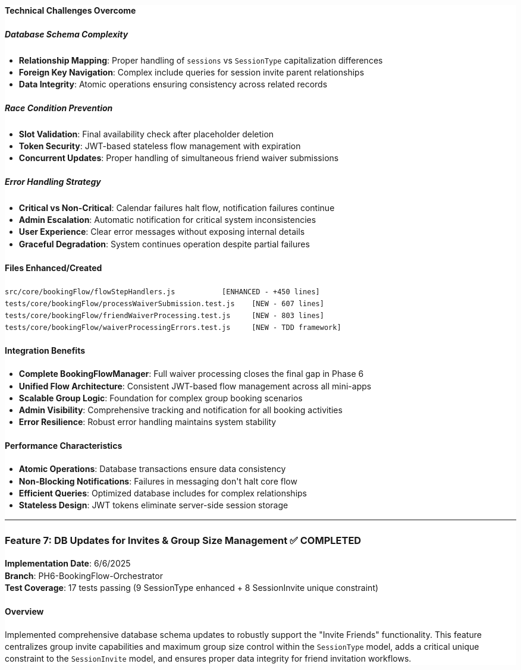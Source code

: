 #### Technical Challenges Overcome

##### Database Schema Complexity
- **Relationship Mapping**: Proper handling of `sessions` vs `SessionType` capitalization differences
- **Foreign Key Navigation**: Complex include queries for session invite parent relationships
- **Data Integrity**: Atomic operations ensuring consistency across related records

##### Race Condition Prevention
- **Slot Validation**: Final availability check after placeholder deletion
- **Token Security**: JWT-based stateless flow management with expiration
- **Concurrent Updates**: Proper handling of simultaneous friend waiver submissions

##### Error Handling Strategy
- **Critical vs Non-Critical**: Calendar failures halt flow, notification failures continue
- **Admin Escalation**: Automatic notification for critical system inconsistencies
- **User Experience**: Clear error messages without exposing internal details
- **Graceful Degradation**: System continues operation despite partial failures

#### Files Enhanced/Created
```
src/core/bookingFlow/flowStepHandlers.js           [ENHANCED - +450 lines]
tests/core/bookingFlow/processWaiverSubmission.test.js    [NEW - 607 lines]  
tests/core/bookingFlow/friendWaiverProcessing.test.js     [NEW - 803 lines]
tests/core/bookingFlow/waiverProcessingErrors.test.js     [NEW - TDD framework]
```

#### Integration Benefits
- **Complete BookingFlowManager**: Full waiver processing closes the final gap in Phase 6
- **Unified Flow Architecture**: Consistent JWT-based flow management across all mini-apps  
- **Scalable Group Logic**: Foundation for complex group booking scenarios
- **Admin Visibility**: Comprehensive tracking and notification for all booking activities
- **Error Resilience**: Robust error handling maintains system stability

#### Performance Characteristics  
- **Atomic Operations**: Database transactions ensure data consistency
- **Non-Blocking Notifications**: Failures in messaging don't halt core flow
- **Efficient Queries**: Optimized database includes for complex relationships
- **Stateless Design**: JWT tokens eliminate server-side session storage

---

### Feature 7: DB Updates for Invites & Group Size Management ✅ COMPLETED
**Implementation Date**: 6/6/2025  
**Branch**: PH6-BookingFlow-Orchestrator  
**Test Coverage**: 17 tests passing (9 SessionType enhanced + 8 SessionInvite unique constraint)

#### Overview
Implemented comprehensive database schema updates to robustly support the "Invite Friends" functionality. This feature centralizes group invite capabilities and maximum group size control within the `SessionType` model, adds a critical unique constraint to the `SessionInvite` model, and ensures proper data integrity for friend invitation workflows.
